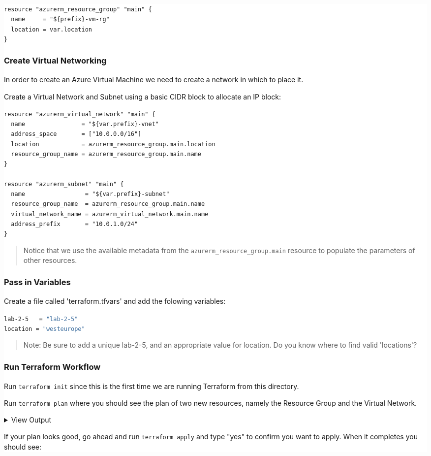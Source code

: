 ```hcl
resource "azurerm_resource_group" "main" {
  name     = "${prefix}-vm-rg"
  location = var.location
}
```

### Create Virtual Networking

In order to create an Azure Virtual Machine we need to create a network in which to place it.

Create a Virtual Network and Subnet using a basic CIDR block to allocate an IP block:

```hcl
resource "azurerm_virtual_network" "main" {
  name                = "${var.prefix}-vnet"
  address_space       = ["10.0.0.0/16"]
  location            = azurerm_resource_group.main.location
  resource_group_name = azurerm_resource_group.main.name
}

resource "azurerm_subnet" "main" {
  name                 = "${var.prefix}-subnet"
  resource_group_name  = azurerm_resource_group.main.name
  virtual_network_name = azurerm_virtual_network.main.name
  address_prefix       = "10.0.1.0/24"
}
```

> Notice that we use the available metadata from the `azurerm_resource_group.main` resource to populate the parameters of other resources.

### Pass in Variables

Create a file called 'terraform.tfvars' and add the folowing variables:

```sh
lab-2-5   = "lab-2-5"
location = "westeurope"
```

> Note: Be sure to add a unique lab-2-5, and an appropriate value for location. Do you know where to find valid 'locations'?

### Run Terraform Workflow

Run `terraform init` since this is the first time we are running Terraform from this directory.

Run `terraform plan` where you should see the plan of two new resources, namely the Resource Group and the Virtual Network.

<details><summary>View Output</summary></details>

If your plan looks good, go ahead and run `terraform apply` and type "yes" to confirm you want to apply.
When it completes you should see:
